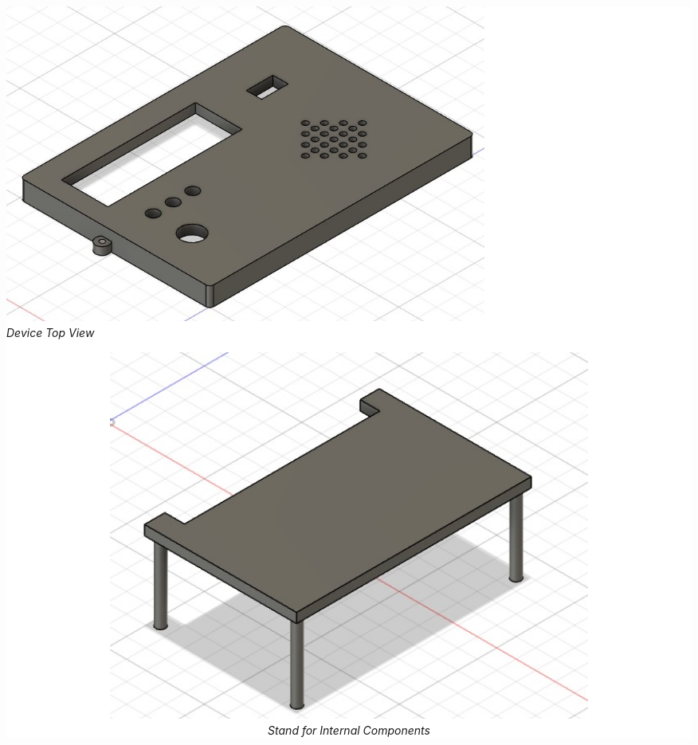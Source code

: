   <img src="NCAIR Speech-to-Speech Image Collection/device_top_view_.jpg" alt="A Clear Image Showing the Top Part of the Device" width="600"/>
  <br>
  <em>Device Top View</em>
</p>
<p align="center">
  <img src="NCAIR Speech-to-Speech Image Collection/stand_for_internal_components.jpg" alt="An Image Revealing The Internal Stand of the Device Before Assembly" width="600"/>
  <br>
  <em>Stand for Internal Components</em>
</p>
<p align="center">